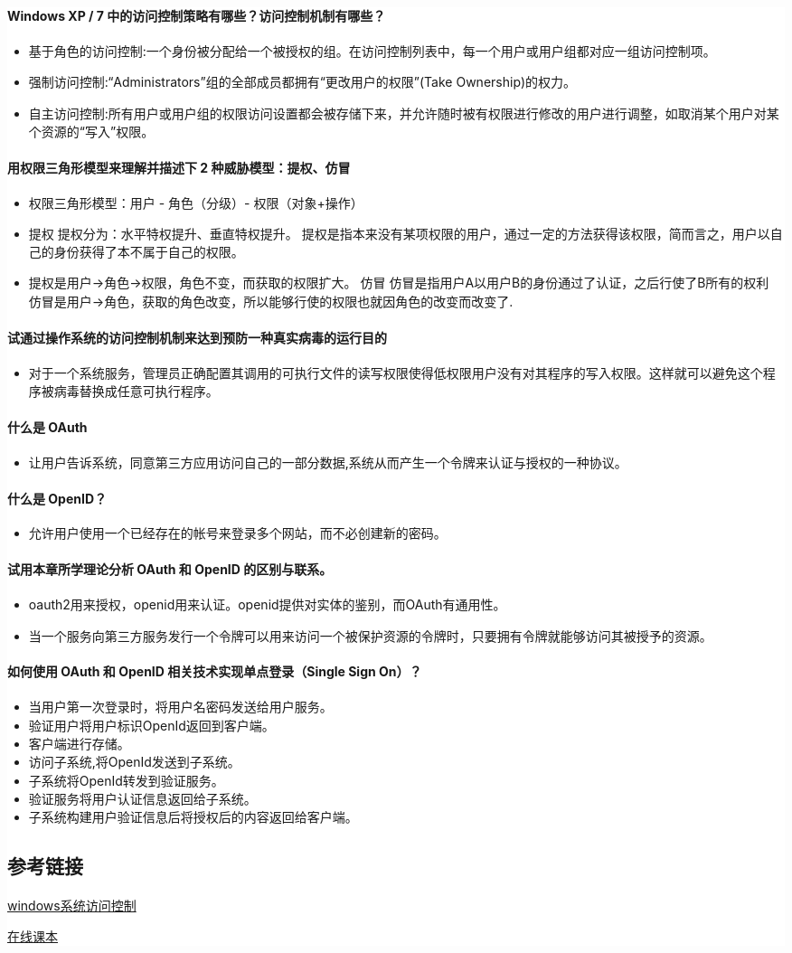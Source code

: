 #### Windows XP / 7 中的访问控制策略有哪些？访问控制机制有哪些？

 - 基于角色的访问控制:一个身份被分配给一个被授权的组。在访问控制列表中，每一个用户或用户组都对应一组访问控制项。

- 强制访问控制:“Administrators”组的全部成员都拥有“更改用户的权限”(Take Ownership)的权力。

 - 自主访问控制:所有用户或用户组的权限访问设置都会被存储下来，并允许随时被有权限进行修改的用户进行调整，如取消某个用户对某个资源的“写入”权限。

#### 用权限三角形模型来理解并描述下 2 种威胁模型：提权、仿冒

- 权限三角形模型：用户 - 角色（分级）- 权限（对象+操作）


- 提权
    提权分为：水平特权提升、垂直特权提升。
    提权是指本来没有某项权限的用户，通过一定的方法获得该权限，简而言之，用户以自己的身份获得了本不属于自己的权限。

- 提权是用户→角色→权限，角色不变，而获取的权限扩大。
    仿冒
    仿冒是指用户A以用户B的身份通过了认证，之后行使了B所有的权利
    仿冒是用户→角色，获取的角色改变，所以能够行使的权限也就因角色的改变而改变了.

#### 试通过操作系统的访问控制机制来达到预防一种真实病毒的运行目的

- 对于一个系统服务，管理员正确配置其调用的可执行文件的读写权限使得低权限用户没有对其程序的写入权限。这样就可以避免这个程序被病毒替换成任意可执行程序。

#### 什么是 OAuth

- 让用户告诉系统，同意第三方应用访问自己的一部分数据,系统从而产生一个令牌来认证与授权的一种协议。

#### 什么是 OpenID？

- 允许用户使用一个已经存在的帐号来登录多个网站，而不必创建新的密码。

#### 试用本章所学理论分析 OAuth 和 OpenID 的区别与联系。

- oauth2用来授权，openid用来认证。openid提供对实体的鉴别，而OAuth有通用性。

- 当一个服务向第三方服务发行一个令牌可以用来访问一个被保护资源的令牌时，只要拥有令牌就能够访问其被授予的资源。

#### 如何使用 OAuth 和 OpenID 相关技术实现单点登录（Single Sign On）？

- 当用户第一次登录时，将用户名密码发送给用户服务。
- 验证用户将用户标识OpenId返回到客户端。
- 客户端进行存储。
- 访问子系统,将OpenId发送到子系统。
- 子系统将OpenId转发到验证服务。
- 验证服务将用户认证信息返回给子系统。
- 子系统构建用户验证信息后将授权后的内容返回给客户端。

## 参考链接

[windows系统访问控制](https://blog.csdn.net/weixin_39638859/article/details/110464921#:~:text=%E5%B8%B8%E8%A7%81%E7%9A%84%E8%AE%BF%E9%97%AE%E6%8E%A7%E5%88%B6%E6%9C%BA%E5%88%B6%E6%9C%89,4%20%E7%A7%8D%EF%BC%9ADAC%E3%80%81role-BAC%E3%80%81rule-BAC%E3%80%81MAC%E3%80%82)

[在线课本](https://c4pr1c3.github.io/cuc-ns/chap0x02/main.html)